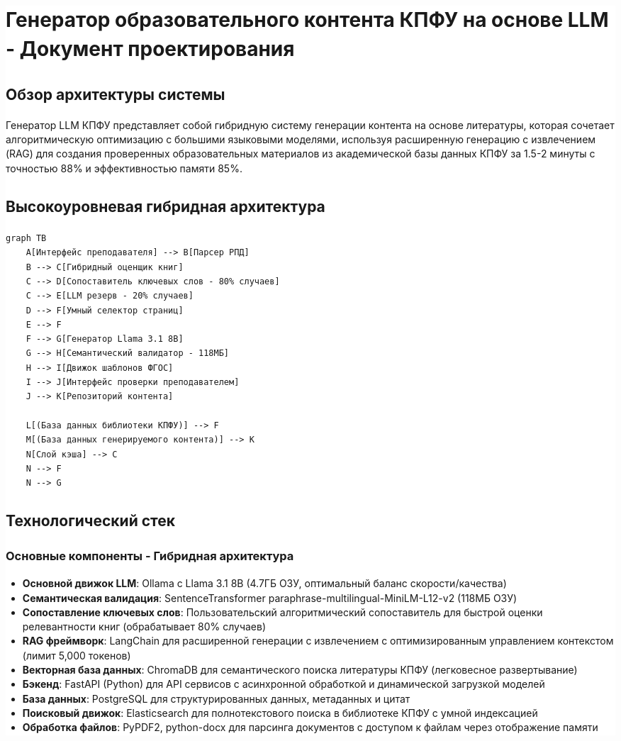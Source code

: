 # Генератор образовательного контента КПФУ на основе LLM - Документ проектирования

## Обзор архитектуры системы

Генератор LLM КПФУ представляет собой гибридную систему генерации контента на основе литературы, которая сочетает алгоритмическую оптимизацию с большими языковыми моделями, используя расширенную генерацию с извлечением (RAG) для создания проверенных образовательных материалов из академической базы данных КПФУ за 1.5-2 минуты с точностью 88% и эффективностью памяти 85%.

## Высокоуровневая гибридная архитектура

```mermaid
graph TB
    A[Интерфейс преподавателя] --> B[Парсер РПД]
    B --> C[Гибридный оценщик книг]
    C --> D[Сопоставитель ключевых слов - 80% случаев]
    C --> E[LLM резерв - 20% случаев]
    D --> F[Умный селектор страниц]
    E --> F
    F --> G[Генератор Llama 3.1 8B]
    G --> H[Семантический валидатор - 118МБ]
    H --> I[Движок шаблонов ФГОС]
    I --> J[Интерфейс проверки преподавателем]
    J --> K[Репозиторий контента]
    
    L[(База данных библиотеки КПФУ)] --> F
    M[(База данных генерируемого контента)] --> K
    N[Слой кэша] --> C
    N --> F
    N --> G
```

## Технологический стек

### Основные компоненты - Гибридная архитектура
- **Основной движок LLM**: Ollama с Llama 3.1 8B (4.7ГБ ОЗУ, оптимальный баланс скорости/качества)
- **Семантическая валидация**: SentenceTransformer paraphrase-multilingual-MiniLM-L12-v2 (118МБ ОЗУ)
- **Сопоставление ключевых слов**: Пользовательский алгоритмический сопоставитель для быстрой оценки релевантности книг (обрабатывает 80% случаев)
- **RAG фреймворк**: LangChain для расширенной генерации с извлечением с оптимизированным управлением контекстом (лимит 5,000 токенов)
- **Векторная база данных**: ChromaDB для семантического поиска литературы КПФУ (легковесное развертывание)
- **Бэкенд**: FastAPI (Python) для API сервисов с асинхронной обработкой и динамической загрузкой моделей
- **База данных**: PostgreSQL для структурированных данных, метаданных и цитат
- **Поисковый движок**: Elasticsearch для полнотекстового поиска в библиотеке КПФУ с умной индексацией
- **Обработка файлов**: PyPDF2, python-docx для парсинга документов с доступом к файлам через отображение памяти
